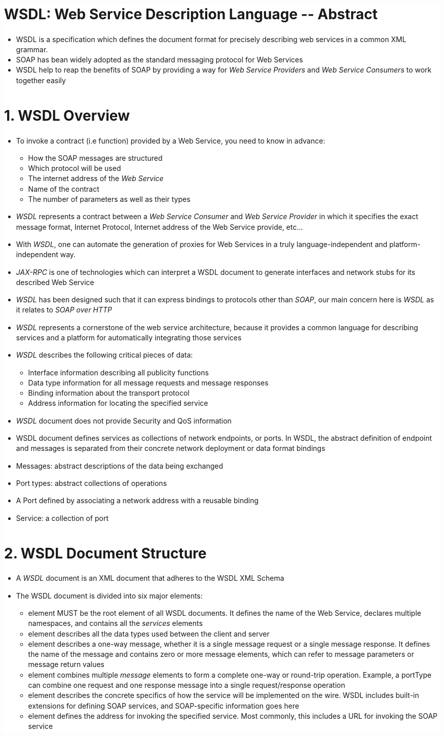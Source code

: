 # WSDL: Web Service Description Language -- Abstract
* WSDL is a specification which defines the document format for precisely describing web services in a common XML grammar.
* SOAP has bean widely adopted as the standard messaging protocol for Web Services
* WSDL help to reap the benefits of SOAP by providing a way for *Web Service Providers* and *Web Service Consumers* to work together easily

# 1. WSDL Overview
* To invoke a contract (i.e function) provided by a Web Service, you need to know in advance:
    * How the SOAP messages are structured
    * Which protocol will be used
    * The internet address of the *Web Service*
    * Name of the contract
    * The number of parameters as well as their types
* *WSDL* represents a contract between a *Web Service Consumer* and *Web Service Provider* in which it specifies the exact message format, Internet Protocol, Internet address of the Web Service provide, etc...

* With *WSDL*, one can automate the generation of proxies for Web Services in a truly language-independent and platform-independent way.
* *JAX-RPC* is one of technologies which can interpret a WSDL document to generate interfaces and network stubs for its described Web Service

* *WSDL* has been designed such that it can express bindings to protocols other than *SOAP*, our main concern here is *WSDL* as it relates to *SOAP over HTTP*

* *WSDL* represents a cornerstone of the web service architecture, because it provides a common language for describing services and a platform for automatically integrating those services
    
* *WSDL* describes the following critical pieces of data:
    * Interface information describing all publicity functions
    * Data type information for all message requests and message responses
    * Binding information about the transport protocol
    * Address information for locating the specified service

* *WSDL* document does not provide Security and QoS information

* WSDL document defines services as collections of network endpoints, or ports. In WSDL, the abstract definition of endpoint and messages is separated from their concrete network deployment or data format bindings
* Messages: abstract descriptions of the data being exchanged
* Port types: abstract collections of operations
* A Port defined by associating a network address with a reusable binding
* Service: a collection of port

# 2. WSDL Document Structure
* A *WSDL* document is an XML document that adheres to the WSDL XML Schema

* The WSDL document is divided into six major elements:
    * *<definitions>* element MUST be the root element of all WSDL documents. It defines the name of the Web Service, declares multiple namespaces, and contains all the *services* elements
    * *<types>* element describes all the data types used between the client and server
    * *<message>* element describes a one-way message, whether it is a single message request or a single message response. It defines the name of the message and contains zero or more message *<part>* elements, which can refer to message parameters or message return values
    * *<portType>* element combines multiple *message* elements to form a complete one-way or round-trip operation. Example, a portType can combine one request and one response message into a single request/response operation
    * *<binding>* element describes the concrete specifics of how the service will be implemented on the wire. WSDL includes built-in extensions for defining SOAP services, and SOAP-specific information goes here
    * *<service>* element defines the address for invoking the specified service. Most commonly, this includes a URL for invoking the SOAP service